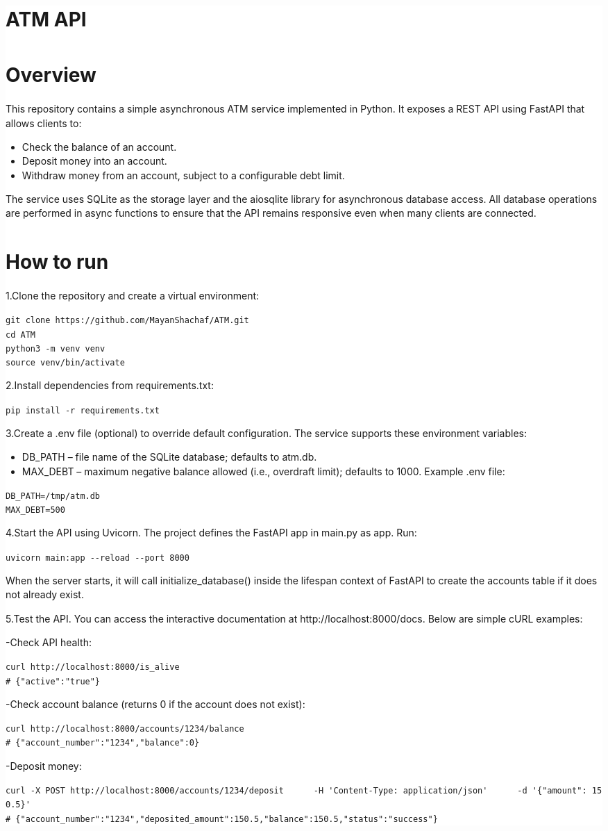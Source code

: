 # ATM API

# Overview

This repository contains a simple asynchronous ATM service implemented in Python. It exposes a REST API using FastAPI that allows clients to:

- Check the balance of an account.
- Deposit money into an account.
- Withdraw money from an account, subject to a configurable debt limit.

The service uses SQLite as the storage layer and the aiosqlite library for asynchronous database access. All database operations are performed in async functions to ensure that the API remains responsive even when many clients are connected.

# How to run

1.Clone the repository and create a virtual environment:
```
git clone https://github.com/MayanShachaf/ATM.git
cd ATM
python3 -m venv venv
source venv/bin/activate
```
2.Install dependencies from requirements.txt:
```
pip install -r requirements.txt
```
3.Create a .env file (optional) to override default configuration. The service supports these environment variables:
- DB_PATH – file name of the SQLite database; defaults to atm.db.
- MAX_DEBT – maximum negative balance allowed (i.e., overdraft limit); defaults to 1000.
Example .env file:
```
DB_PATH=/tmp/atm.db
MAX_DEBT=500
```
4.Start the API using Uvicorn. The project defines the FastAPI app in main.py as app.
Run:
```
uvicorn main:app --reload --port 8000
```
When the server starts, it will call initialize_database() inside the lifespan context of FastAPI to create the accounts table if it does not already exist.

5.Test the API. You can access the interactive documentation at http://localhost:8000/docs. Below are simple cURL examples:

-Check API health:
```
curl http://localhost:8000/is_alive
# {"active":"true"}
```
-Check account balance (returns 0 if the account does not exist):
```
curl http://localhost:8000/accounts/1234/balance
# {"account_number":"1234","balance":0}
```
-Deposit money:
```
curl -X POST http://localhost:8000/accounts/1234/deposit      -H 'Content-Type: application/json'      -d '{"amount": 150.5}'
# {"account_number":"1234","deposited_amount":150.5,"balance":150.5,"status":"success"}
```
